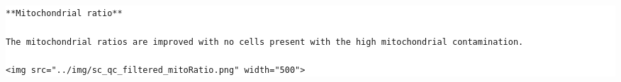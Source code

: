 	**Mitochondrial ratio**
	
	The mitochondrial ratios are improved with no cells present with the high mitochondrial contamination.
	
	<img src="../img/sc_qc_filtered_mitoRatio.png" width="500">
	